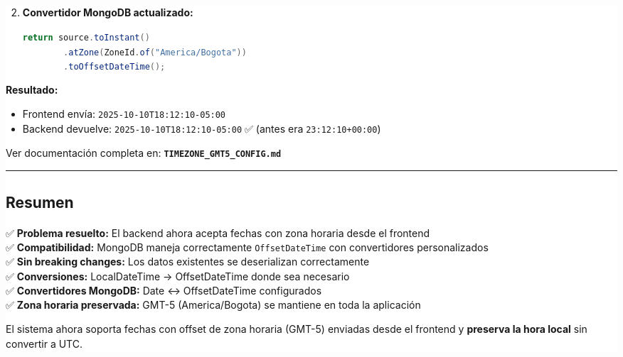 2. **Convertidor MongoDB actualizado:**
   ```java
   return source.toInstant()
           .atZone(ZoneId.of("America/Bogota"))
           .toOffsetDateTime();
   ```

**Resultado:**
- Frontend envía: `2025-10-10T18:12:10-05:00`
- Backend devuelve: `2025-10-10T18:12:10-05:00` ✅ (antes era `23:12:10+00:00`)

Ver documentación completa en: **`TIMEZONE_GMT5_CONFIG.md`**

---

## Resumen

✅ **Problema resuelto:** El backend ahora acepta fechas con zona horaria desde el frontend  
✅ **Compatibilidad:** MongoDB maneja correctamente `OffsetDateTime` con convertidores personalizados  
✅ **Sin breaking changes:** Los datos existentes se deserializan correctamente  
✅ **Conversiones:** LocalDateTime → OffsetDateTime donde sea necesario  
✅ **Convertidores MongoDB:** Date ↔ OffsetDateTime configurados  
✅ **Zona horaria preservada:** GMT-5 (America/Bogota) se mantiene en toda la aplicación

El sistema ahora soporta fechas con offset de zona horaria (GMT-5) enviadas desde el frontend y **preserva la hora local** sin convertir a UTC.

